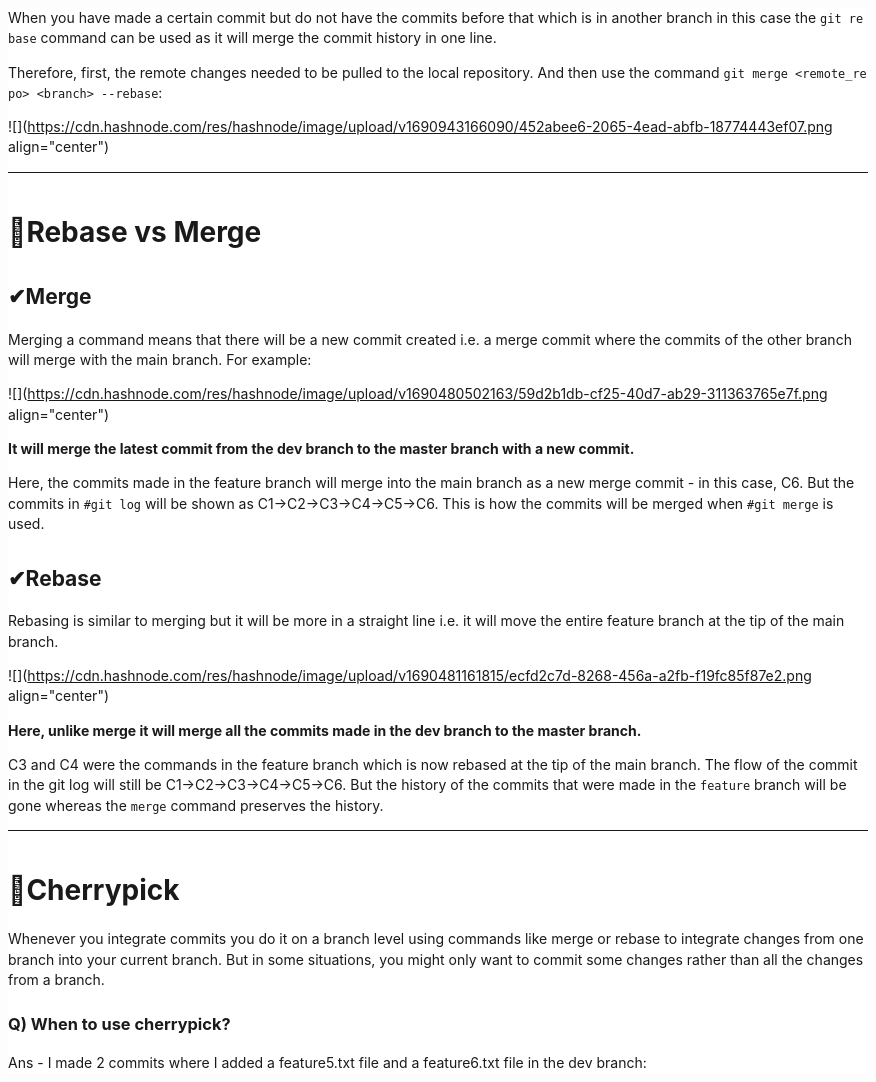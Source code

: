 When you have made a certain commit but do not have the commits before that which is in another branch in this case the `git rebase` command can be used as it will merge the commit history in one line.

Therefore, first, the remote changes needed to be pulled to the local repository. And then use the command `git merge <remote_repo> <branch> --rebase`:

![](https://cdn.hashnode.com/res/hashnode/image/upload/v1690943166090/452abee6-2065-4ead-abfb-18774443ef07.png align="center")

---

# 📍Rebase vs Merge

## ✔Merge

Merging a command means that there will be a new commit created i.e. a merge commit where the commits of the other branch will merge with the main branch. For example:

![](https://cdn.hashnode.com/res/hashnode/image/upload/v1690480502163/59d2b1db-cf25-40d7-ab29-311363765e7f.png align="center")

**It will merge the latest commit from the dev branch to the master branch with a new commit.**

Here, the commits made in the feature branch will merge into the main branch as a new merge commit - in this case, C6. But the commits in `#git log` will be shown as C1-&gt;C2-&gt;C3-&gt;C4-&gt;C5-&gt;C6. This is how the commits will be merged when `#git merge` is used.

## ✔Rebase

Rebasing is similar to merging but it will be more in a straight line i.e. it will move the entire feature branch at the tip of the main branch.

![](https://cdn.hashnode.com/res/hashnode/image/upload/v1690481161815/ecfd2c7d-8268-456a-a2fb-f19fc85f87e2.png align="center")

**Here, unlike merge it will merge all the commits made in the dev branch to the master branch.**

C3 and C4 were the commands in the feature branch which is now rebased at the tip of the main branch. The flow of the commit in the git log will still be C1-&gt;C2-&gt;C3-&gt;C4-&gt;C5-&gt;C6. But the history of the commits that were made in the `feature` branch will be gone whereas the `merge` command preserves the history.

---

# 📍Cherrypick

Whenever you integrate commits you do it on a branch level using commands like merge or rebase to integrate changes from one branch into your current branch. But in some situations, you might only want to commit some changes rather than all the changes from a branch.

### Q) When to use cherrypick?

Ans - I made 2 commits where I added a feature5.txt file and a feature6.txt file in the dev branch:
